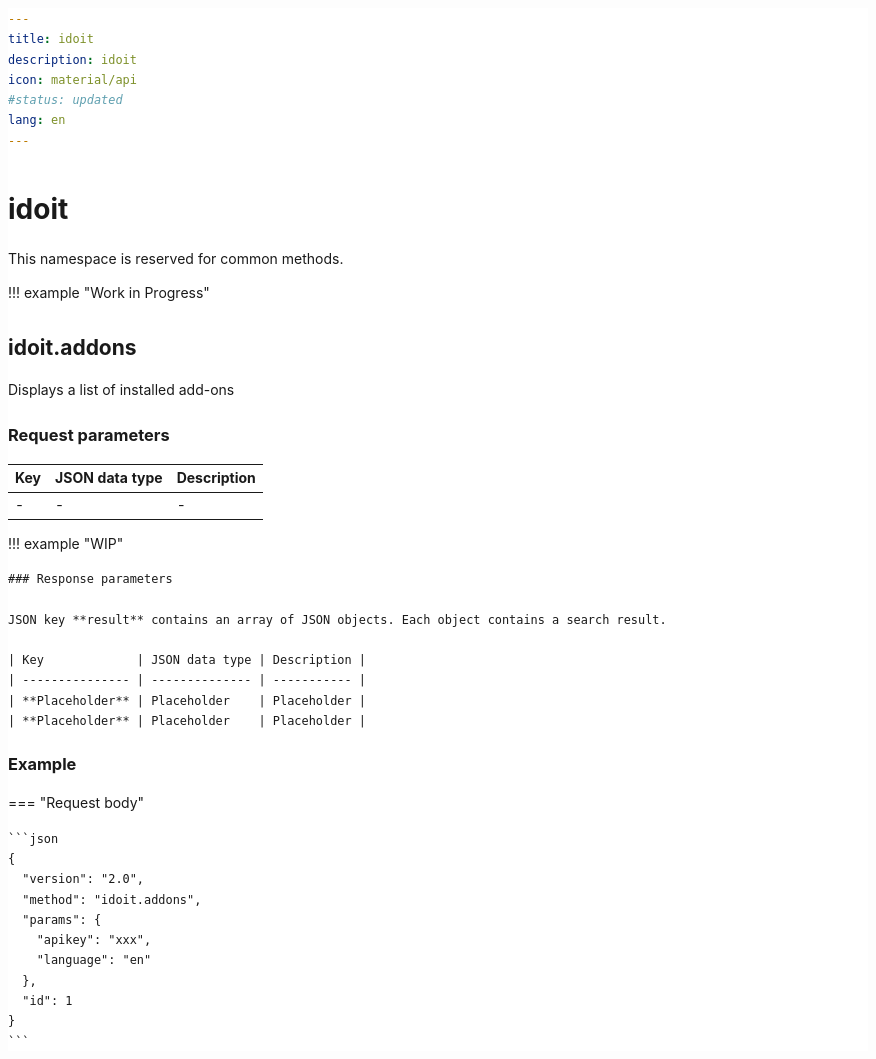 ```yaml
---
title: idoit
description: idoit
icon: material/api
#status: updated
lang: en
---
```


# idoit

This namespace is reserved for common methods.

!!! example "Work in Progress"

## idoit.addons

Displays a list of installed add-ons

### Request parameters

| Key | JSON data type | Description |
| --- | -------------- | ----------- |
| -   | -              | -           |

!!! example "WIP"

    ### Response parameters

    JSON key **result** contains an array of JSON objects. Each object contains a search result.

    | Key             | JSON data type | Description |
    | --------------- | -------------- | ----------- |
    | **Placeholder** | Placeholder    | Placeholder |
    | **Placeholder** | Placeholder    | Placeholder |

### Example

=== "Request body"

    ```json
    {
      "version": "2.0",
      "method": "idoit.addons",
      "params": {
        "apikey": "xxx",
        "language": "en"
      },
      "id": 1
    }
    ```
